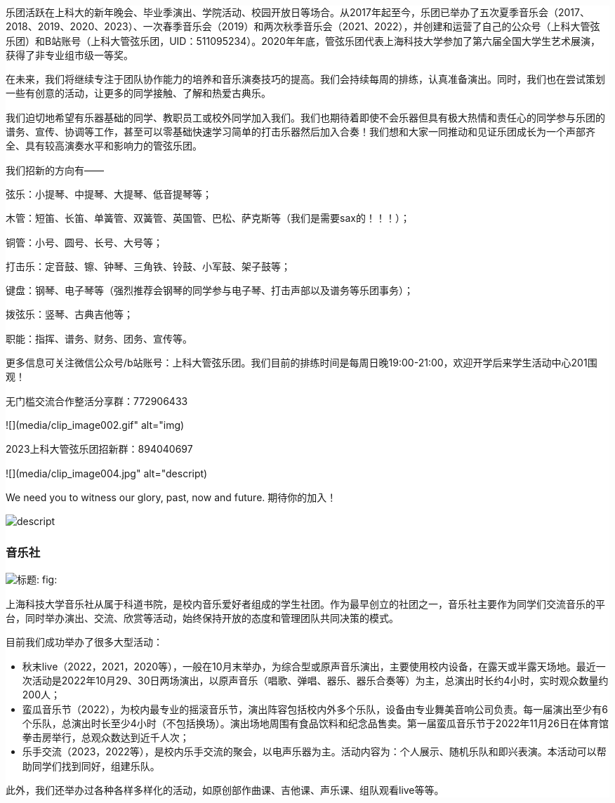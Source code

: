 乐团活跃在上科大的新年晚会、毕业季演出、学院活动、校园开放日等场合。从2017年起至今，乐团已举办了五次夏季音乐会（2017、2018、2019、2020、2023）、一次春季音乐会（2019）和两次秋季音乐会（2021、2022），并创建和运营了自己的公众号（上科大管弦乐团）和B站账号（上科大管弦乐团，UID：511095234）。2020年年底，管弦乐团代表上海科技大学参加了第六届全国大学生艺术展演，获得了非专业组市级一等奖。

在未来，我们将继续专注于团队协作能力的培养和音乐演奏技巧的提高。我们会持续每周的排练，认真准备演出。同时，我们也在尝试策划一些有创意的活动，让更多的同学接触、了解和热爱古典乐。

我们迫切地希望有乐器基础的同学、教职员工或校外同学加入我们。我们也期待着即使不会乐器但具有极大热情和责任心的同学参与乐团的谱务、宣传、协调等工作，甚至可以零基础快速学习简单的打击乐器然后加入合奏！我们想和大家一同推动和见证乐团成长为一个声部齐全、具有较高演奏水平和影响力的管弦乐团。

我们招新的方向有——

弦乐：小提琴、中提琴、大提琴、低音提琴等；

木管：短笛、长笛、单簧管、双簧管、英国管、巴松、萨克斯等（我们是需要sax的！！！）； 

铜管：小号、圆号、长号、大号等；

打击乐：定音鼓、镲、钟琴、三角铁、铃鼓、小军鼓、架子鼓等；

键盘：钢琴、电子琴等（强烈推荐会钢琴的同学参与电子琴、打击声部以及谱务等乐团事务）；

拨弦乐：竖琴、古典吉他等；

职能：指挥、谱务、财务、团务、宣传等。

更多信息可关注微信公众号/b站账号：上科大管弦乐团。我们目前的排练时间是每周日晚19:00-21:00，欢迎开学后来学生活动中心201围观！

 

无门槛交流合作整活分享群：772906433

![](media/clip_image002.gif" alt="img)        

 2023上科大管弦乐团招新群：894040697



![](media/clip_image004.jpg" alt="descript)

We need you to witness our glory, past, now and future. 期待你的加入！

![descript](media/clip_image006.jpg)



### 音乐社

![标题: fig:](media/clip_image002-1689748853527-5.gif)

上海科技大学音乐社从属于科道书院，是校内音乐爱好者组成的学生社团。作为最早创立的社团之一，音乐社主要作为同学们交流音乐的平台，同时举办演出、交流、欣赏等活动，始终保持开放的态度和管理团队共同决策的模式。

目前我们成功举办了很多大型活动：

* 秋末live（2022，2021，2020等），一般在10月末举办，为综合型或原声音乐演出，主要使用校内设备，在露天或半露天场地。最近一次活动是2022年10月29、30日两场演出，以原声音乐（唱歌、弹唱、器乐、器乐合奏等）为主，总演出时长约4小时，实时观众数量约200人；
* 蛮瓜音乐节（2022），为校内最专业的摇滚音乐节，演出阵容包括校内外多个乐队，设备由专业舞美音响公司负责。每一届演出至少有6个乐队，总演出时长至少4小时（不包括换场）。演出场地周围有食品饮料和纪念品售卖。第一届蛮瓜音乐节于2022年11月26日在体育馆拳击房举行，总观众数达到近千人次；
* 乐手交流（2023，2022等），是校内乐手交流的聚会，以电声乐器为主。活动内容为：个人展示、随机乐队和即兴表演。本活动可以帮助同学们找到同好，组建乐队。

此外，我们还举办过各种各样多样化的活动，如原创部作曲课、吉他课、声乐课、组队观看live等等。
